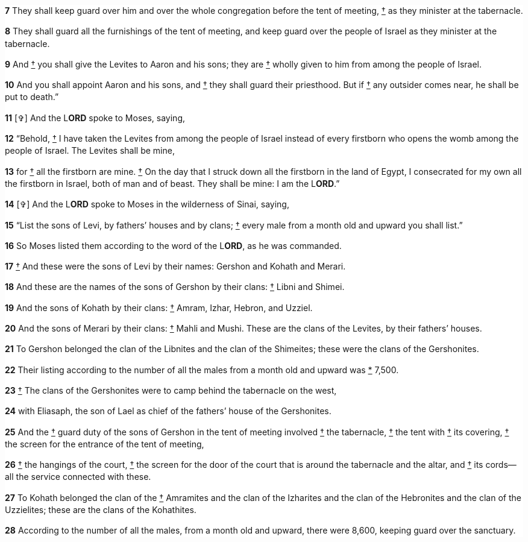 **7**  They shall keep guard over him and over the whole congregation before the tent of meeting, [†](#Nm_CR61) as they minister at the tabernacle.

**8**  They shall guard all the furnishings of the tent of meeting, and keep guard over the people of Israel as they minister at the tabernacle.

**9**  And [†](#Nm_CR62) you shall give the Levites to Aaron and his sons; they are [†](#Nm_CR63) wholly given to him from among the people of Israel.

**10**  And you shall appoint Aaron and his sons, and [†](#Nm_CR64) they shall guard their priesthood. But if [†](#Nm_CR65) any outsider comes near, he shall be put to death.”

**11** [✞] And the L**ORD** spoke to Moses, saying,

**12**  “Behold, [†](#Nm_CR66) I have taken the Levites from among the people of Israel instead of every firstborn who opens the womb among the people of Israel. The Levites shall be mine,

**13**  for [†](#Nm_CR67) all the firstborn are mine. [†](#Nm_CR68) On the day that I struck down all the firstborn in the land of Egypt, I consecrated for my own all the firstborn in Israel, both of man and of beast. They shall be mine: I am the L**ORD**.”

**14** [✞] And the L**ORD** spoke to Moses in the wilderness of Sinai, saying,

**15**  “List the sons of Levi, by fathers’ houses and by clans; [†](#Nm_CR69) every male from a month old and upward you shall list.”

**16**  So Moses listed them according to the word of the L**ORD**, as he was commanded.

**17**  [†](#Nm_CR70) And these were the sons of Levi by their names: Gershon and Kohath and Merari.

**18**  And these are the names of the sons of Gershon by their clans: [†](#Nm_CR71) Libni and Shimei.

**19**  And the sons of Kohath by their clans: [†](#Nm_CR72) Amram, Izhar, Hebron, and Uzziel.

**20**  And the sons of Merari by their clans: [†](#Nm_CR73) Mahli and Mushi. These are the clans of the Levites, by their fathers’ houses.

**21**  To Gershon belonged the clan of the Libnites and the clan of the Shimeites; these were the clans of the Gershonites.

**22**  Their listing according to the number of all the males from a month old and upward was [*](#Nm_NB1) 7,500.

**23**  [†](#Nm_CR74) The clans of the Gershonites were to camp behind the tabernacle on the west,

**24**  with Eliasaph, the son of Lael as chief of the fathers’ house of the Gershonites.

**25**  And the [†](#Nm_CR75) guard duty of the sons of Gershon in the tent of meeting involved [†](#Nm_CR76) the tabernacle, [†](#Nm_CR77) the tent with [†](#Nm_CR78) its covering, [†](#Nm_CR79) the screen for the entrance of the tent of meeting,

**26**  [†](#Nm_CR80) the hangings of the court, [†](#Nm_CR81) the screen for the door of the court that is around the tabernacle and the altar, and [†](#Nm_CR82) its cords—all the service connected with these.

**27**  To Kohath belonged the clan of the [†](#Nm_CR83) Amramites and the clan of the Izharites and the clan of the Hebronites and the clan of the Uzzielites; these are the clans of the Kohathites.

**28**  According to the number of all the males, from a month old and upward, there were 8,600, keeping guard over the sanctuary.
